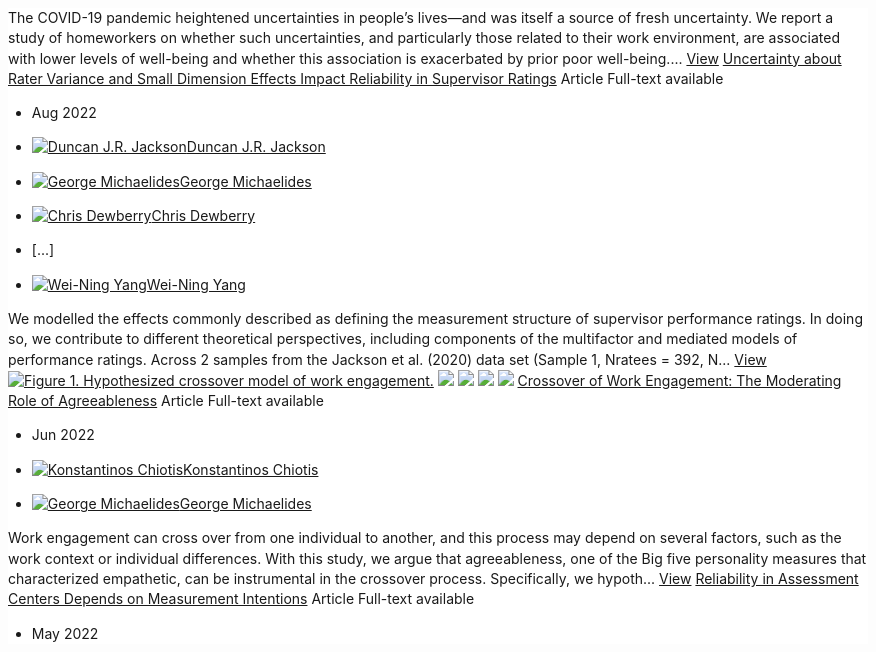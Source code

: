 
The COVID-19 pandemic heightened uncertainties in people’s lives—and was itself a source of fresh uncertainty. We report a study of homeworkers on whether such uncertainties, and particularly those related to their work environment, are associated with lower levels of well-being and whether this association is exacerbated by prior poor well-being....
[View](https://www.researchgate.net/publication/362838631_Uncertainty_and_Well-Being_amongst_Homeworkers_in_the_COVID-19_Pandemic_A_Longitudinal_Study_of_University_Staff)
[Uncertainty about Rater Variance and Small Dimension Effects Impact Reliability in Supervisor Ratings](https://www.researchgate.net/publication/362468692_Uncertainty_about_Rater_Variance_and_Small_Dimension_Effects_Impact_Reliability_in_Supervisor_Ratings)
Article
Full-text available
  * Aug 2022


  * [ ![Duncan J.R. Jackson](https://www.researchgate.net/profile/George-Michaelides)Duncan J.R. Jackson](https://www.researchgate.net/scientific-contributions/Duncan-JR-Jackson-80324172)
  * [ ![George Michaelides](https://www.researchgate.net/profile/George-Michaelides)George Michaelides](https://www.researchgate.net/profile/George-Michaelides)
  * [ ![Chris Dewberry](https://www.researchgate.net/profile/George-Michaelides)Chris Dewberry](https://www.researchgate.net/profile/Chris-Dewberry)
  * [...]
  * [ ![Wei-Ning Yang](https://www.researchgate.net/profile/George-Michaelides)Wei-Ning Yang](https://www.researchgate.net/profile/Wei-Ning-Yang)


We modelled the effects commonly described as defining the measurement structure of supervisor performance ratings. In doing so, we contribute to different theoretical perspectives, including components of the multifactor and mediated models of performance ratings. Across 2 samples from the Jackson et al. (2020) data set (Sample 1, Nratees = 392, N...
[View](https://www.researchgate.net/publication/362468692_Uncertainty_about_Rater_Variance_and_Small_Dimension_Effects_Impact_Reliability_in_Supervisor_Ratings)
[ ![Figure 1. Hypothesized crossover model of work engagement.](https://www.researchgate.net/profile/George-Michaelides)](https://www.researchgate.net/figure/Hypothesized-crossover-model-of-work-engagement_fig1_361472878)
![](https://www.researchgate.net/profile/George-Michaelides)
![](https://www.researchgate.net/profile/George-Michaelides)
![](https://www.researchgate.net/profile/George-Michaelides)
![](https://www.researchgate.net/profile/George-Michaelides)
[Crossover of Work Engagement: The Moderating Role of Agreeableness](https://www.researchgate.net/publication/361472878_Crossover_of_Work_Engagement_The_Moderating_Role_of_Agreeableness)
Article
Full-text available
  * Jun 2022


  * [ ![Konstantinos Chiotis](https://www.researchgate.net/profile/George-Michaelides)Konstantinos Chiotis](https://www.researchgate.net/profile/Konstantinos-Chiotis-2)
  * [ ![George Michaelides](https://www.researchgate.net/profile/George-Michaelides)George Michaelides](https://www.researchgate.net/profile/George-Michaelides)


Work engagement can cross over from one individual to another, and this process may depend on several factors, such as the work context or individual differences. With this study, we argue that agreeableness, one of the Big five personality measures that characterized empathetic, can be instrumental in the crossover process. Specifically, we hypoth...
[View](https://www.researchgate.net/publication/361472878_Crossover_of_Work_Engagement_The_Moderating_Role_of_Agreeableness)
[Reliability in Assessment Centers Depends on Measurement Intentions](https://www.researchgate.net/publication/360912627_Reliability_in_Assessment_Centers_Depends_on_Measurement_Intentions)
Article
Full-text available
  * May 2022
